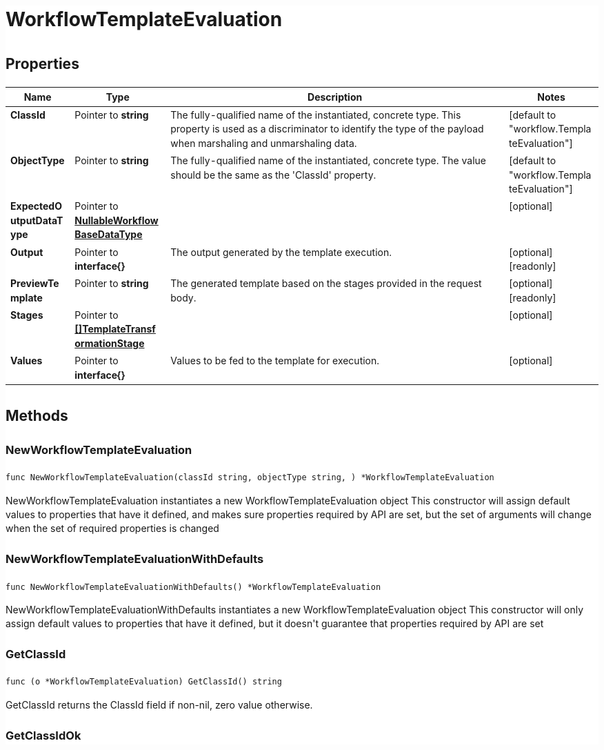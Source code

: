 # WorkflowTemplateEvaluation

## Properties

Name | Type | Description | Notes
------------ | ------------- | ------------- | -------------
**ClassId** | Pointer to **string** | The fully-qualified name of the instantiated, concrete type. This property is used as a discriminator to identify the type of the payload when marshaling and unmarshaling data. | [default to "workflow.TemplateEvaluation"]
**ObjectType** | Pointer to **string** | The fully-qualified name of the instantiated, concrete type. The value should be the same as the &#39;ClassId&#39; property. | [default to "workflow.TemplateEvaluation"]
**ExpectedOutputDataType** | Pointer to [**NullableWorkflowBaseDataType**](WorkflowBaseDataType.md) |  | [optional] 
**Output** | Pointer to **interface{}** | The output generated by the template execution. | [optional] [readonly] 
**PreviewTemplate** | Pointer to **string** | The generated template based on the stages provided in the request body. | [optional] [readonly] 
**Stages** | Pointer to [**[]TemplateTransformationStage**](TemplateTransformationStage.md) |  | [optional] 
**Values** | Pointer to **interface{}** | Values to be fed to the template for execution. | [optional] 

## Methods

### NewWorkflowTemplateEvaluation

`func NewWorkflowTemplateEvaluation(classId string, objectType string, ) *WorkflowTemplateEvaluation`

NewWorkflowTemplateEvaluation instantiates a new WorkflowTemplateEvaluation object
This constructor will assign default values to properties that have it defined,
and makes sure properties required by API are set, but the set of arguments
will change when the set of required properties is changed

### NewWorkflowTemplateEvaluationWithDefaults

`func NewWorkflowTemplateEvaluationWithDefaults() *WorkflowTemplateEvaluation`

NewWorkflowTemplateEvaluationWithDefaults instantiates a new WorkflowTemplateEvaluation object
This constructor will only assign default values to properties that have it defined,
but it doesn't guarantee that properties required by API are set

### GetClassId

`func (o *WorkflowTemplateEvaluation) GetClassId() string`

GetClassId returns the ClassId field if non-nil, zero value otherwise.

### GetClassIdOk
